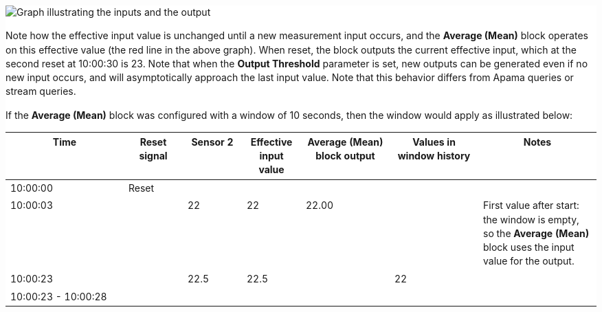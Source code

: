 ![Graph illustrating the inputs and the output](/images/streaming-analytics/analytics-builder/value-types-example1.png)

Note how the effective input value is unchanged until a new measurement input occurs, and the **Average \(Mean\)** block operates on this effective value \(the red line in the above graph\). When reset, the block outputs the current effective input, which at the second reset at 10:00:30 is 23. Note that when the **Output Threshold** parameter is set, new outputs can be generated even if no new input occurs, and will asymptotically approach the last input value. Note that this behavior differs from Apama queries or stream queries.

If the **Average \(Mean\)** block was configured with a window of 10 seconds, then the window would apply as illustrated below:

<table>
<colgroup>
    <col style="width: 20%;">
    <col style="width: 10%;">
    <col style="width: 10%;">
    <col style="width: 10%;">
    <col style="width: 15%;">
    <col style="width: 15%;">
    <col style="width: 20%;">
</colgroup>
<thead>
  <tr>
    <th>Time</th>
    <th>Reset signal</th>
    <th>Sensor 2</th>
    <th>Effective input value</th>
    <th>Average (Mean) block output</th>
    <th>Values in window history</th>
    <th>Notes</th>
  </tr>
</thead>
<tbody>
  <tr>
    <td>10:00:00</td>
    <td>Reset</td>
    <td></td>
    <td></td>
    <td></td>
    <td></td>
    <td></td>
  </tr>
  <tr>
    <td>10:00:03</td>
    <td></td>
    <td>22</td>
    <td>22</td>
    <td>22.00</td>
    <td></td>
    <td>First value after start: the window is empty, so the <b>Average (Mean)</b> block uses the input value for the output.</td>
  </tr>
  <tr>
    <td>10:00:23</td>
    <td></td>
    <td>22.5</td>
    <td>22.5</td>
    <td></td>
    <td>22</td>
    <td></td>
  </tr>
  <tr>
    <td>10:00:23 - 10:00:28</td>